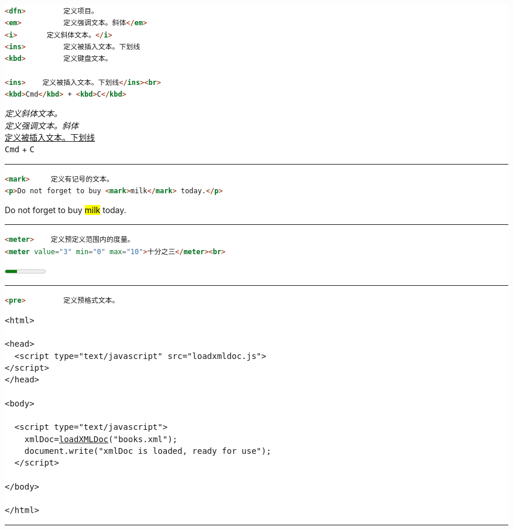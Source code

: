 ```html
<dfn>	      定义项目。
<em>	      定义强调文本。斜体</em>
<i>	      定义斜体文本。</i>
<ins>	      定义被插入文本。下划线
<kbd>	      定义键盘文本。

<ins>	 定义被插入文本。下划线</ins><br>
<kbd>Cmd</kbd> + <kbd>C</kbd>
```
<i>	      定义斜体文本。</i><br>
<em>	      定义强调文本。斜体</em><br>
<ins>	 定义被插入文本。下划线</ins><br>
<kbd>Cmd</kbd> + <kbd>C</kbd>
<hr>

```html
<mark>	   定义有记号的文本。
<p>Do not forget to buy <mark>milk</mark> today.</p>
```

<p>Do not forget to buy <mark>milk</mark> today.</p>
<hr>

```html
<meter>	   定义预定义范围内的度量。
<meter value="3" min="0" max="10">十分之三</meter><br>

```

<meter value="3" min="0" max="10">十分之三</meter><br>
<hr>

```html
<pre>	      定义预格式文本。
```

<pre>
&lt;html&gt;

&lt;head&gt;
  &lt;script type=&quot;text/javascript&quot; src=&quot;loadxmldoc.js&quot;&gt;
&lt;/script&gt;
&lt;/head&gt;

&lt;body&gt;

  &lt;script type=&quot;text/javascript&quot;&gt;
    xmlDoc=<a href="dom_loadxmldoc.asp">loadXMLDoc</a>(&quot;books.xml&quot;);
    document.write(&quot;xmlDoc is loaded, ready for use&quot;);
  &lt;/script&gt;

&lt;/body&gt;

&lt;/html&gt;
</pre>
<hr>
